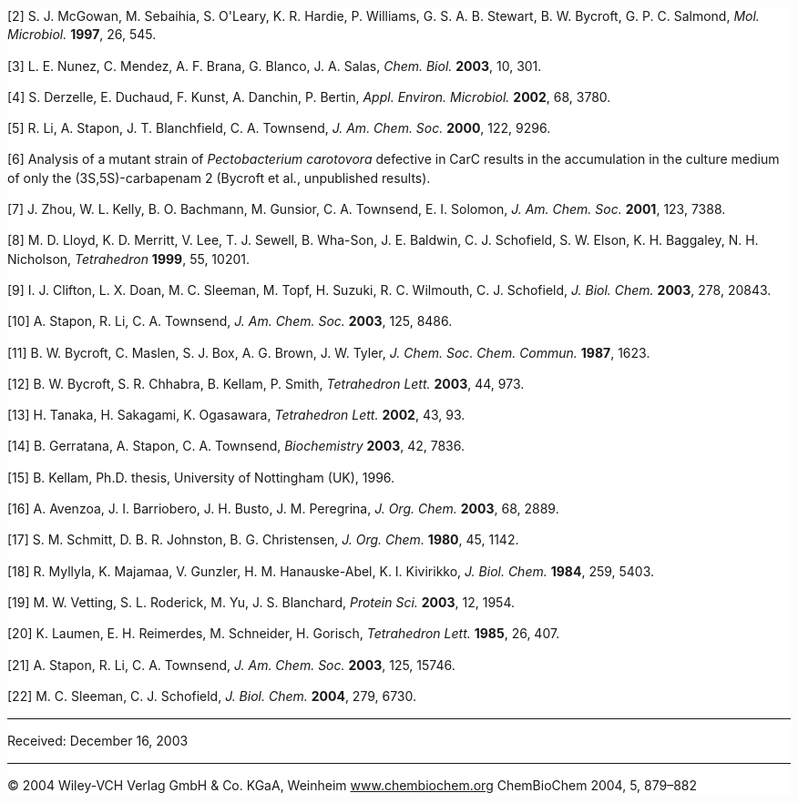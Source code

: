 [2] S. J. McGowan, M. Sebaihia, S. O'Leary, K. R. Hardie, P. Williams, G. S. A. B. Stewart, B. W. Bycroft, G. P. C. Salmond, *Mol. Microbiol.* **1997**, 26, 545.

[3] L. E. Nunez, C. Mendez, A. F. Brana, G. Blanco, J. A. Salas, *Chem. Biol.* **2003**, 10, 301.

[4] S. Derzelle, E. Duchaud, F. Kunst, A. Danchin, P. Bertin, *Appl. Environ. Microbiol.* **2002**, 68, 3780.

[5] R. Li, A. Stapon, J. T. Blanchfield, C. A. Townsend, *J. Am. Chem. Soc.* **2000**, 122, 9296.

[6] Analysis of a mutant strain of *Pectobacterium carotovora* defective in CarC results in the accumulation in the culture medium of only the (3S,5S)-carbapenam 2 (Bycroft et al., unpublished results).

[7] J. Zhou, W. L. Kelly, B. O. Bachmann, M. Gunsior, C. A. Townsend, E. I. Solomon, *J. Am. Chem. Soc.* **2001**, 123, 7388.

[8] M. D. Lloyd, K. D. Merritt, V. Lee, T. J. Sewell, B. Wha-Son, J. E. Baldwin, C. J. Schofield, S. W. Elson, K. H. Baggaley, N. H. Nicholson, *Tetrahedron* **1999**, 55, 10201.

[9] I. J. Clifton, L. X. Doan, M. C. Sleeman, M. Topf, H. Suzuki, R. C. Wilmouth, C. J. Schofield, *J. Biol. Chem.* **2003**, 278, 20843.

[10] A. Stapon, R. Li, C. A. Townsend, *J. Am. Chem. Soc.* **2003**, 125, 8486.

[11] B. W. Bycroft, C. Maslen, S. J. Box, A. G. Brown, J. W. Tyler, *J. Chem. Soc. Chem. Commun.* **1987**, 1623.

[12] B. W. Bycroft, S. R. Chhabra, B. Kellam, P. Smith, *Tetrahedron Lett.* **2003**, 44, 973.

[13] H. Tanaka, H. Sakagami, K. Ogasawara, *Tetrahedron Lett.* **2002**, 43, 93.

[14] B. Gerratana, A. Stapon, C. A. Townsend, *Biochemistry* **2003**, 42, 7836.

[15] B. Kellam, Ph.D. thesis, University of Nottingham (UK), 1996.

[16] A. Avenzoa, J. I. Barriobero, J. H. Busto, J. M. Peregrina, *J. Org. Chem.* **2003**, 68, 2889.

[17] S. M. Schmitt, D. B. R. Johnston, B. G. Christensen, *J. Org. Chem.* **1980**, 45, 1142.

[18] R. Myllyla, K. Majamaa, V. Gunzler, H. M. Hanauske-Abel, K. I. Kivirikko, *J. Biol. Chem.* **1984**, 259, 5403.

[19] M. W. Vetting, S. L. Roderick, M. Yu, J. S. Blanchard, *Protein Sci.* **2003**, 12, 1954.

[20] K. Laumen, E. H. Reimerdes, M. Schneider, H. Gorisch, *Tetrahedron Lett.* **1985**, 26, 407.

[21] A. Stapon, R. Li, C. A. Townsend, *J. Am. Chem. Soc.* **2003**, 125, 15746.

[22] M. C. Sleeman, C. J. Schofield, *J. Biol. Chem.* **2004**, 279, 6730.

---

Received: December 16, 2003

---

© 2004 Wiley-VCH Verlag GmbH & Co. KGaA, Weinheim www.chembiochem.org ChemBioChem 2004, 5, 879–882
